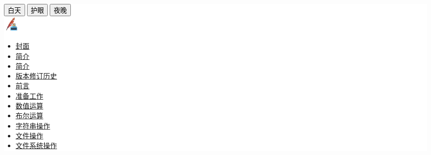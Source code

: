 <div class="buttons uk-clearfix">
<button class="uk-button-link button size-3 color-theme-sun "><i class="uk-icon-sun-o"></i>白天</button>
<button class="uk-button-link button size-3 color-theme-eye "><i class="uk-icon-eye"></i>护眼</button>
<button class="uk-button-link button size-3 color-theme-moon "><i class="uk-icon-moon-o"></i>夜晚</button></div>
</div>
</div>
<a class="logo uk-margin-right" href="/" title="返回首页"><img class="" src="/static/components/images/icon_32.png" /></a>
</div>
<div class="uk-navbar-flip  uk-hidden-small">
<div id="share-box"></div>
</div>
</nav>
<div id="menu-id" class="uk-offcanvas reader-offcanvas">
<div class="uk-offcanvas-bar">
<ul class="book-menu-bar uk-nav uk-nav-offcanvas" data-uk-nav>
<li>
<a href="/book/44/index.html" data-book-page-rel-url="index.html" data-book-page-id="0" title="封面">封面</a>
</li>
<li>
<a class="pjax" href="/book/44/readme.html" data-book-page-rel-url="readme.html" data-book-page-id="0" title="简介">简介</a>
</li>
<li>
<a class="pjax" href="/book/44/README.md" title="简介" data-book-page-rel-url="README.md" data-book-page-id="2880">简介</a>
</li>
<li>
<a class="pjax" href="/book/44/zh/preface/01-chapter0.markdown" title="版本修订历史" data-book-page-rel-url="zh/preface/01-chapter0.markdown" data-book-page-id="2881">版本修订历史</a>
</li>
<li>
<a class="pjax" href="/book/44/zh/preface/01-chapter1.markdown" title="前言" data-book-page-rel-url="zh/preface/01-chapter1.markdown" data-book-page-id="2882">前言</a>
</li>
<li>
<a class="pjax" href="/book/44/zh/chapters/01-chapter1.markdown" title="准备工作" data-book-page-rel-url="zh/chapters/01-chapter1.markdown" data-book-page-id="2883">准备工作</a>
</li>
<li>
<a class="pjax" href="/book/44/zh/chapters/01-chapter2.markdown" title="数值运算" data-book-page-rel-url="zh/chapters/01-chapter2.markdown" data-book-page-id="2884">数值运算</a>
</li>
<li>
<a class="pjax" href="/book/44/zh/chapters/01-chapter3.markdown" title="布尔运算" data-book-page-rel-url="zh/chapters/01-chapter3.markdown" data-book-page-id="2885">布尔运算</a>
</li>
<li>
<a class="pjax" href="/book/44/zh/chapters/01-chapter4.markdown" title="字符串操作" data-book-page-rel-url="zh/chapters/01-chapter4.markdown" data-book-page-id="2886">字符串操作</a>
</li>
<li>
<a class="pjax" href="/book/44/zh/chapters/01-chapter5.markdown" title="文件操作" data-book-page-rel-url="zh/chapters/01-chapter5.markdown" data-book-page-id="2887">文件操作</a>
</li>
<li>
<a class="pjax" href="/book/44/zh/chapters/01-chapter6.markdown" title="文件系统操作" data-book-page-rel-url="zh/chapters/01-chapter6.markdown" data-book-page-id="2888">文件系统操作</a>